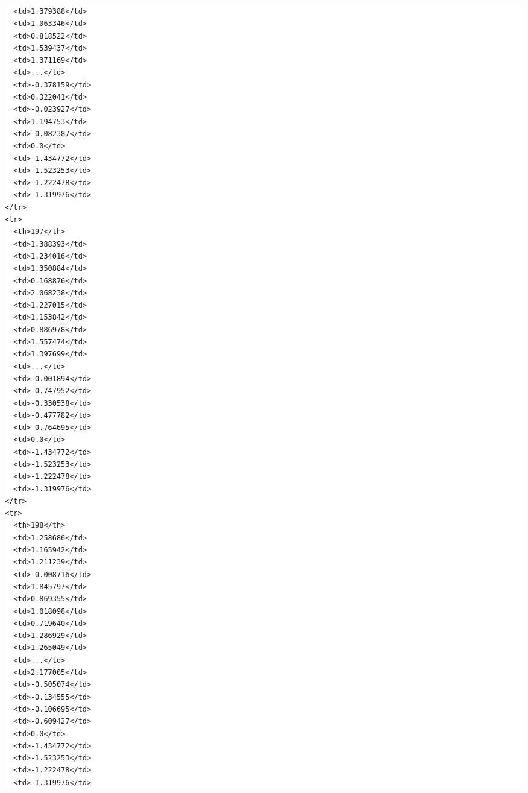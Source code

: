       <td>1.379388</td>
      <td>1.063346</td>
      <td>0.818522</td>
      <td>1.539437</td>
      <td>1.371169</td>
      <td>...</td>
      <td>-0.378159</td>
      <td>0.322041</td>
      <td>-0.023927</td>
      <td>1.194753</td>
      <td>-0.082387</td>
      <td>0.0</td>
      <td>-1.434772</td>
      <td>-1.523253</td>
      <td>-1.222478</td>
      <td>-1.319976</td>
    </tr>
    <tr>
      <th>197</th>
      <td>1.388393</td>
      <td>1.234016</td>
      <td>1.350884</td>
      <td>0.168876</td>
      <td>2.068238</td>
      <td>1.227015</td>
      <td>1.153842</td>
      <td>0.886978</td>
      <td>1.557474</td>
      <td>1.397699</td>
      <td>...</td>
      <td>-0.001894</td>
      <td>-0.747952</td>
      <td>-0.330538</td>
      <td>-0.477782</td>
      <td>-0.764695</td>
      <td>0.0</td>
      <td>-1.434772</td>
      <td>-1.523253</td>
      <td>-1.222478</td>
      <td>-1.319976</td>
    </tr>
    <tr>
      <th>198</th>
      <td>1.258686</td>
      <td>1.165942</td>
      <td>1.211239</td>
      <td>-0.008716</td>
      <td>1.845797</td>
      <td>0.869355</td>
      <td>1.018098</td>
      <td>0.719640</td>
      <td>1.286929</td>
      <td>1.265049</td>
      <td>...</td>
      <td>2.177005</td>
      <td>-0.505074</td>
      <td>-0.134555</td>
      <td>-0.106695</td>
      <td>-0.609427</td>
      <td>0.0</td>
      <td>-1.434772</td>
      <td>-1.523253</td>
      <td>-1.222478</td>
      <td>-1.319976</td>